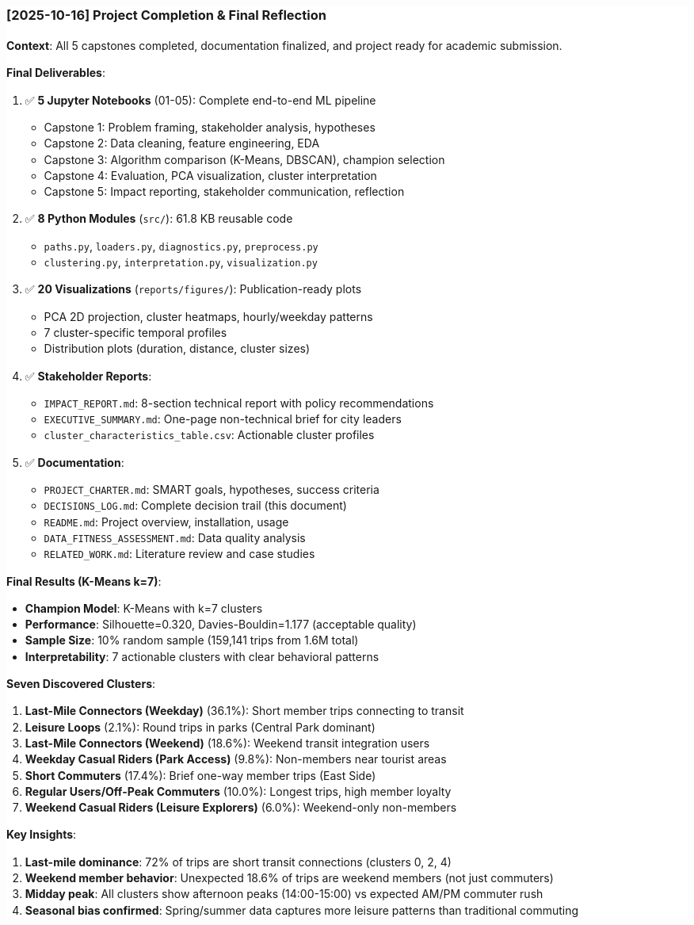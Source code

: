 ### [2025-10-16] Project Completion & Final Reflection
**Context**: All 5 capstones completed, documentation finalized, and project ready for academic submission.

**Final Deliverables**:
1. ✅ **5 Jupyter Notebooks** (01-05): Complete end-to-end ML pipeline
   - Capstone 1: Problem framing, stakeholder analysis, hypotheses
   - Capstone 2: Data cleaning, feature engineering, EDA
   - Capstone 3: Algorithm comparison (K-Means, DBSCAN), champion selection
   - Capstone 4: Evaluation, PCA visualization, cluster interpretation
   - Capstone 5: Impact reporting, stakeholder communication, reflection

2. ✅ **8 Python Modules** (`src/`): 61.8 KB reusable code
   - `paths.py`, `loaders.py`, `diagnostics.py`, `preprocess.py`
   - `clustering.py`, `interpretation.py`, `visualization.py`

3. ✅ **20 Visualizations** (`reports/figures/`): Publication-ready plots
   - PCA 2D projection, cluster heatmaps, hourly/weekday patterns
   - 7 cluster-specific temporal profiles
   - Distribution plots (duration, distance, cluster sizes)

4. ✅ **Stakeholder Reports**:
   - `IMPACT_REPORT.md`: 8-section technical report with policy recommendations
   - `EXECUTIVE_SUMMARY.md`: One-page non-technical brief for city leaders
   - `cluster_characteristics_table.csv`: Actionable cluster profiles

5. ✅ **Documentation**:
   - `PROJECT_CHARTER.md`: SMART goals, hypotheses, success criteria
   - `DECISIONS_LOG.md`: Complete decision trail (this document)
   - `README.md`: Project overview, installation, usage
   - `DATA_FITNESS_ASSESSMENT.md`: Data quality analysis
   - `RELATED_WORK.md`: Literature review and case studies

**Final Results (K-Means k=7)**:
- **Champion Model**: K-Means with k=7 clusters
- **Performance**: Silhouette=0.320, Davies-Bouldin=1.177 (acceptable quality)
- **Sample Size**: 10% random sample (159,141 trips from 1.6M total)
- **Interpretability**: 7 actionable clusters with clear behavioral patterns

**Seven Discovered Clusters**:
1. **Last-Mile Connectors (Weekday)** (36.1%): Short member trips connecting to transit
2. **Leisure Loops** (2.1%): Round trips in parks (Central Park dominant)
3. **Last-Mile Connectors (Weekend)** (18.6%): Weekend transit integration users
4. **Weekday Casual Riders (Park Access)** (9.8%): Non-members near tourist areas
5. **Short Commuters** (17.4%): Brief one-way member trips (East Side)
6. **Regular Users/Off-Peak Commuters** (10.0%): Longest trips, high member loyalty
7. **Weekend Casual Riders (Leisure Explorers)** (6.0%): Weekend-only non-members

**Key Insights**:
1. **Last-mile dominance**: 72% of trips are short transit connections (clusters 0, 2, 4)
2. **Weekend member behavior**: Unexpected 18.6% of trips are weekend members (not just commuters)
3. **Midday peak**: All clusters show afternoon peaks (14:00-15:00) vs expected AM/PM commuter rush
4. **Seasonal bias confirmed**: Spring/summer data captures more leisure patterns than traditional commuting
